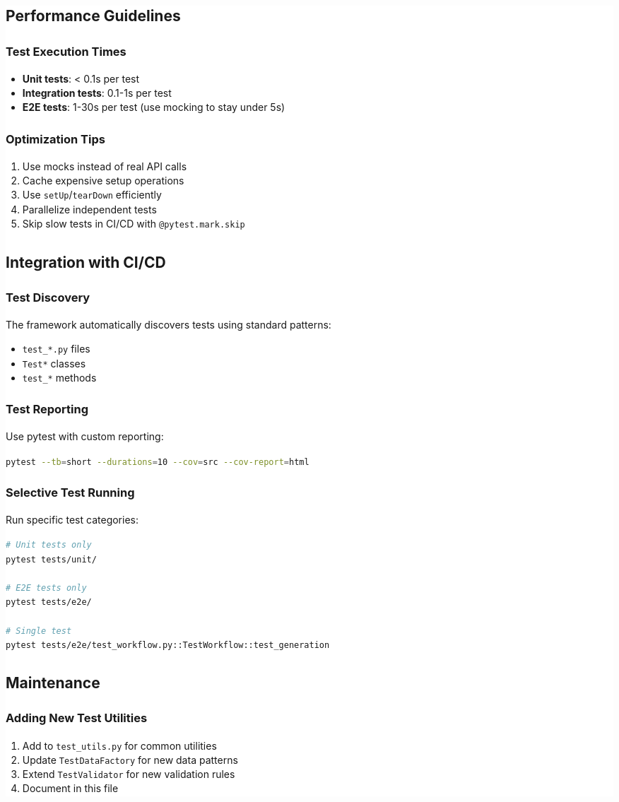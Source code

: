## Performance Guidelines

### Test Execution Times
- **Unit tests**: < 0.1s per test
- **Integration tests**: 0.1-1s per test
- **E2E tests**: 1-30s per test (use mocking to stay under 5s)

### Optimization Tips
1. Use mocks instead of real API calls
2. Cache expensive setup operations
3. Use `setUp`/`tearDown` efficiently
4. Parallelize independent tests
5. Skip slow tests in CI/CD with `@pytest.mark.skip`

## Integration with CI/CD

### Test Discovery
The framework automatically discovers tests using standard patterns:
- `test_*.py` files
- `Test*` classes
- `test_*` methods

### Test Reporting
Use pytest with custom reporting:
```bash
pytest --tb=short --durations=10 --cov=src --cov-report=html
```

### Selective Test Running
Run specific test categories:
```bash
# Unit tests only
pytest tests/unit/

# E2E tests only
pytest tests/e2e/

# Single test
pytest tests/e2e/test_workflow.py::TestWorkflow::test_generation
```

## Maintenance

### Adding New Test Utilities
1. Add to `test_utils.py` for common utilities
2. Update `TestDataFactory` for new data patterns
3. Extend `TestValidator` for new validation rules
4. Document in this file
